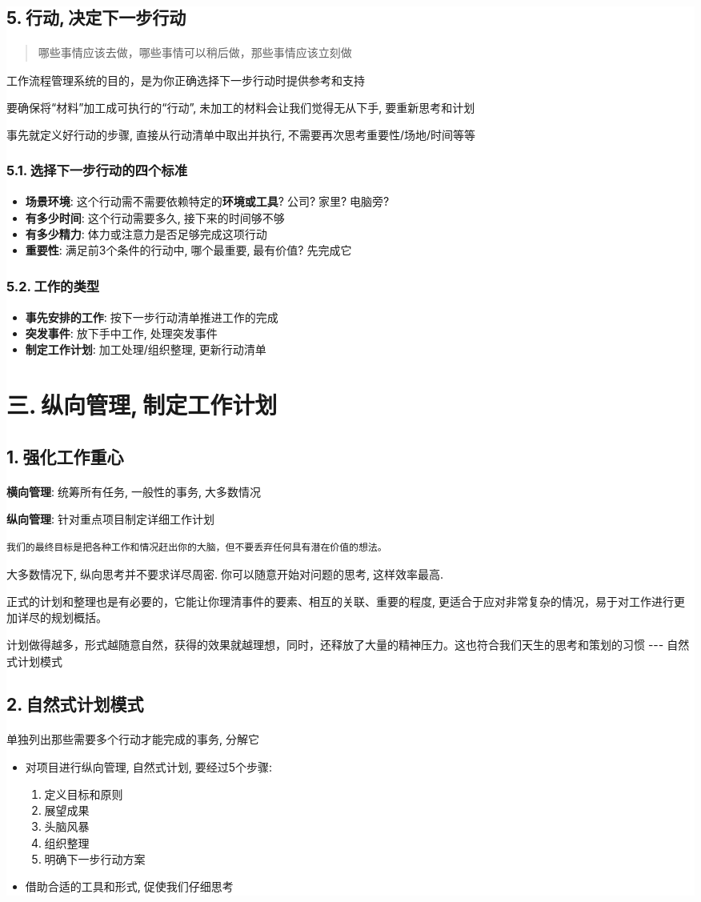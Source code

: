 ## 5. 行动, 决定下一步行动

>哪些事情应该去做，哪些事情可以稍后做，那些事情应该立刻做 

工作流程管理系统的目的，是为你正确选择下一步行动时提供参考和支持

要确保将“材料”加工成可执行的“行动”, 未加工的材料会让我们觉得无从下手, 要重新思考和计划

事先就定义好行动的步骤, 直接从行动清单中取出并执行, 不需要再次思考重要性/场地/时间等等

### 5.1. 选择下一步行动的四个标准

- **场景环境**: 这个行动需不需要依赖特定的**环境或工具**? 公司? 家里? 电脑旁? 
- **有多少时间**: 这个行动需要多久, 接下来的时间够不够
- **有多少精力**: 体力或注意力是否足够完成这项行动
- **重要性**: 满足前3个条件的行动中, 哪个最重要, 最有价值?  先完成它

### 5.2. 工作的类型

- **事先安排的工作**: 按下一步行动清单推进工作的完成
- **突发事件**:  放下手中工作, 处理突发事件
- **制定工作计划**: 加工处理/组织整理, 更新行动清单

# 三. 纵向管理, 制定工作计划

## 1. 强化工作重心

**横向管理**: 统筹所有任务, 一般性的事务, 大多数情况

**纵向管理**: 针对重点项目制定详细工作计划

```
我们的最终目标是把各种工作和情况赶出你的大脑，但不要丢弃任何具有潜在价值的想法。
```

大多数情况下, 纵向思考并不要求详尽周密. 你可以随意开始对问题的思考, 这样效率最高. 

正式的计划和整理也是有必要的，它能让你理清事件的要素、相互的关联、重要的程度, 更适合于应对非常复杂的情况，易于对工作进行更加详尽的规划概括。  

计划做得越多，形式越随意自然，获得的效果就越理想，同时，还释放了大量的精神压力。这也符合我们天生的思考和策划的习惯 --- 自然式计划模式

## 2. 自然式计划模式

单独列出那些需要多个行动才能完成的事务, 分解它

- 对项目进行纵向管理, 自然式计划, 要经过5个步骤:

  1. 定义目标和原则
  2. 展望成果
  3. 头脑风暴
  4. 组织整理
  5. 明确下一步行动方案

- 借助合适的工具和形式, 促使我们仔细思考
